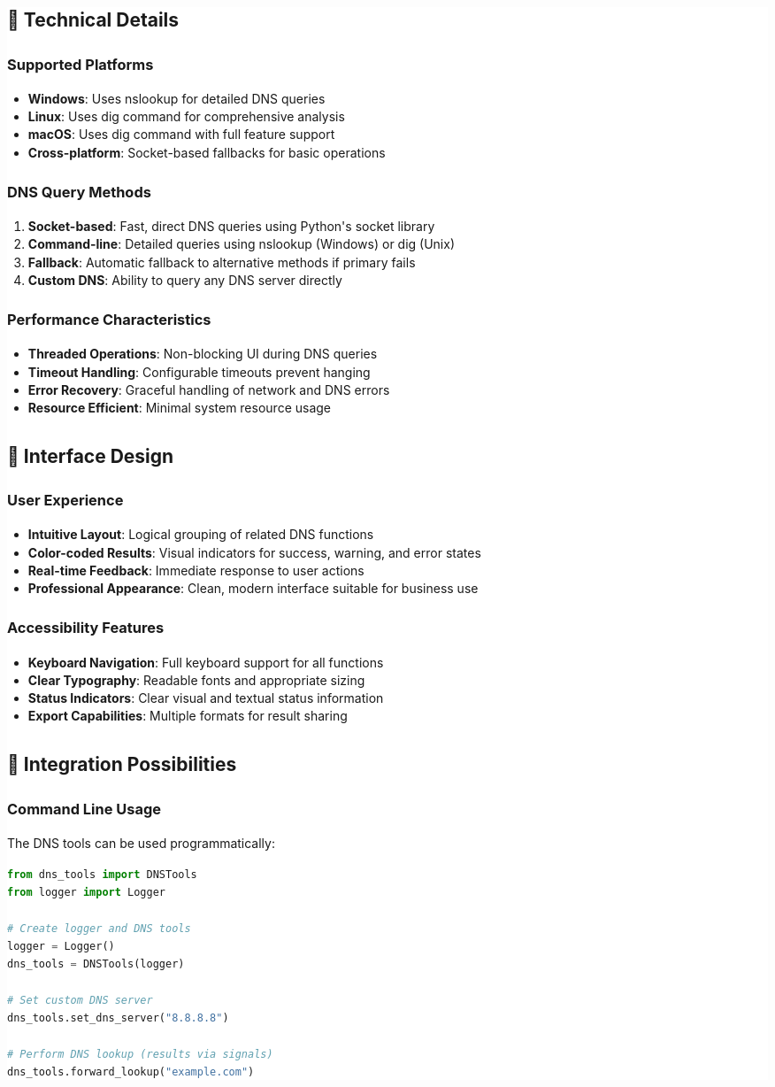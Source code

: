 ## 🔬 Technical Details

### Supported Platforms
- **Windows**: Uses nslookup for detailed DNS queries
- **Linux**: Uses dig command for comprehensive analysis
- **macOS**: Uses dig command with full feature support
- **Cross-platform**: Socket-based fallbacks for basic operations

### DNS Query Methods
1. **Socket-based**: Fast, direct DNS queries using Python's socket library
2. **Command-line**: Detailed queries using nslookup (Windows) or dig (Unix)
3. **Fallback**: Automatic fallback to alternative methods if primary fails
4. **Custom DNS**: Ability to query any DNS server directly

### Performance Characteristics
- **Threaded Operations**: Non-blocking UI during DNS queries
- **Timeout Handling**: Configurable timeouts prevent hanging
- **Error Recovery**: Graceful handling of network and DNS errors
- **Resource Efficient**: Minimal system resource usage

## 🎨 Interface Design

### User Experience
- **Intuitive Layout**: Logical grouping of related DNS functions
- **Color-coded Results**: Visual indicators for success, warning, and error states
- **Real-time Feedback**: Immediate response to user actions
- **Professional Appearance**: Clean, modern interface suitable for business use

### Accessibility Features
- **Keyboard Navigation**: Full keyboard support for all functions
- **Clear Typography**: Readable fonts and appropriate sizing
- **Status Indicators**: Clear visual and textual status information
- **Export Capabilities**: Multiple formats for result sharing

## 🔄 Integration Possibilities

### Command Line Usage
The DNS tools can be used programmatically:

```python
from dns_tools import DNSTools
from logger import Logger

# Create logger and DNS tools
logger = Logger()
dns_tools = DNSTools(logger)

# Set custom DNS server
dns_tools.set_dns_server("8.8.8.8")

# Perform DNS lookup (results via signals)
dns_tools.forward_lookup("example.com")
```
